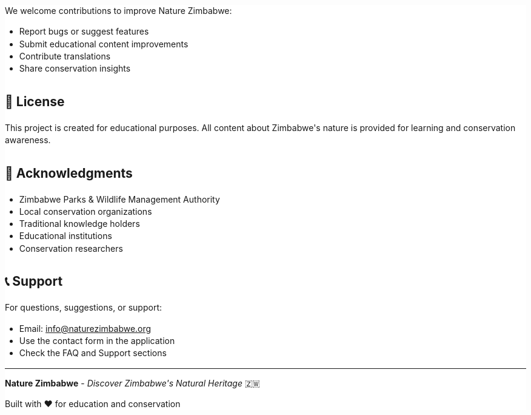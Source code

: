 We welcome contributions to improve Nature Zimbabwe:
- Report bugs or suggest features
- Submit educational content improvements
- Contribute translations
- Share conservation insights

## 📄 License

This project is created for educational purposes. All content about Zimbabwe's nature is provided for learning and conservation awareness.

## 🙏 Acknowledgments

- Zimbabwe Parks & Wildlife Management Authority
- Local conservation organizations
- Traditional knowledge holders
- Educational institutions
- Conservation researchers

## 📞 Support

For questions, suggestions, or support:
- Email: info@naturezimbabwe.org
- Use the contact form in the application
- Check the FAQ and Support sections

---

**Nature Zimbabwe** - *Discover Zimbabwe's Natural Heritage* 🇿🇼

Built with ❤️ for education and conservation
